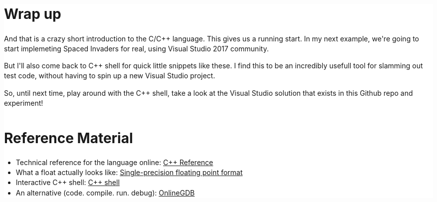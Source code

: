 # Wrap up

And that is a crazy short introduction to the C/C++ language. This gives us a running start. In my next example, we're going to start implemeting Spaced Invaders for real, using Visual Studio 2017 community.

But I'll also come back to C++ shell for quick little snippets like these. I find this to be an incredibly usefull tool for slamming out test code, without having to spin up a new Visual Studio project.

So, until next time, play around with the C++ shell, take a look at the Visual Studio solution that exists in this Github repo and experiment!

# Reference Material
- Technical reference for the language online: [C++ Reference](http://en.cppreference.com/w/)
- What a float actually looks like: [Single-precision floating point format](https://en.wikipedia.org/wiki/Single-precision_floating-point_format)
- Interactive C++ shell: [C++ shell](http://cpp.sh/)
- An alternative (code. compile. run. debug): [OnlineGDB](https://www.onlinegdb.com/online_c++_compiler)
